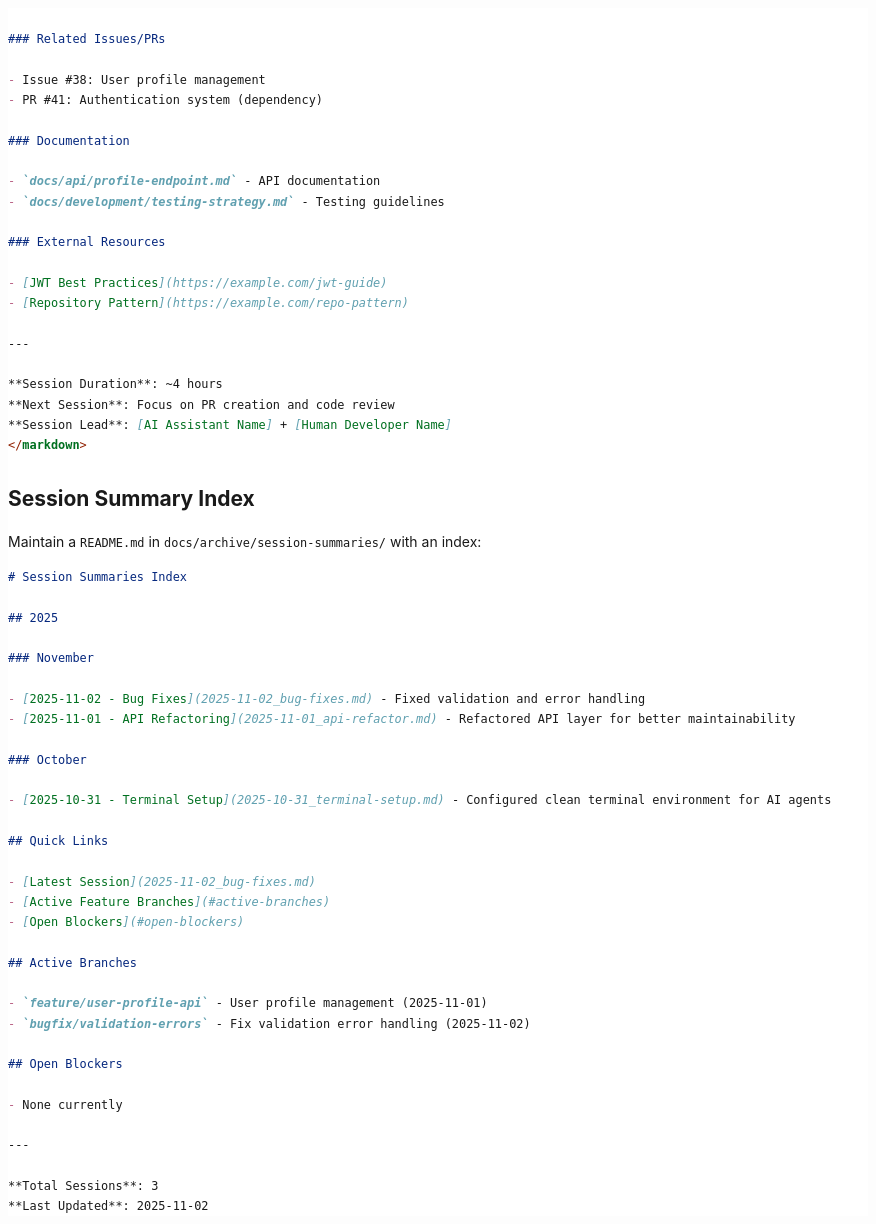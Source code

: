 ```markdown

### Related Issues/PRs

- Issue #38: User profile management
- PR #41: Authentication system (dependency)

### Documentation

- `docs/api/profile-endpoint.md` - API documentation
- `docs/development/testing-strategy.md` - Testing guidelines

### External Resources

- [JWT Best Practices](https://example.com/jwt-guide)
- [Repository Pattern](https://example.com/repo-pattern)

---

**Session Duration**: ~4 hours
**Next Session**: Focus on PR creation and code review
**Session Lead**: [AI Assistant Name] + [Human Developer Name]
</markdown>
```

## Session Summary Index

Maintain a `README.md` in `docs/archive/session-summaries/` with an index:

```markdown
# Session Summaries Index

## 2025

### November

- [2025-11-02 - Bug Fixes](2025-11-02_bug-fixes.md) - Fixed validation and error handling
- [2025-11-01 - API Refactoring](2025-11-01_api-refactor.md) - Refactored API layer for better maintainability

### October

- [2025-10-31 - Terminal Setup](2025-10-31_terminal-setup.md) - Configured clean terminal environment for AI agents

## Quick Links

- [Latest Session](2025-11-02_bug-fixes.md)
- [Active Feature Branches](#active-branches)
- [Open Blockers](#open-blockers)

## Active Branches

- `feature/user-profile-api` - User profile management (2025-11-01)
- `bugfix/validation-errors` - Fix validation error handling (2025-11-02)

## Open Blockers

- None currently

---

**Total Sessions**: 3
**Last Updated**: 2025-11-02
```